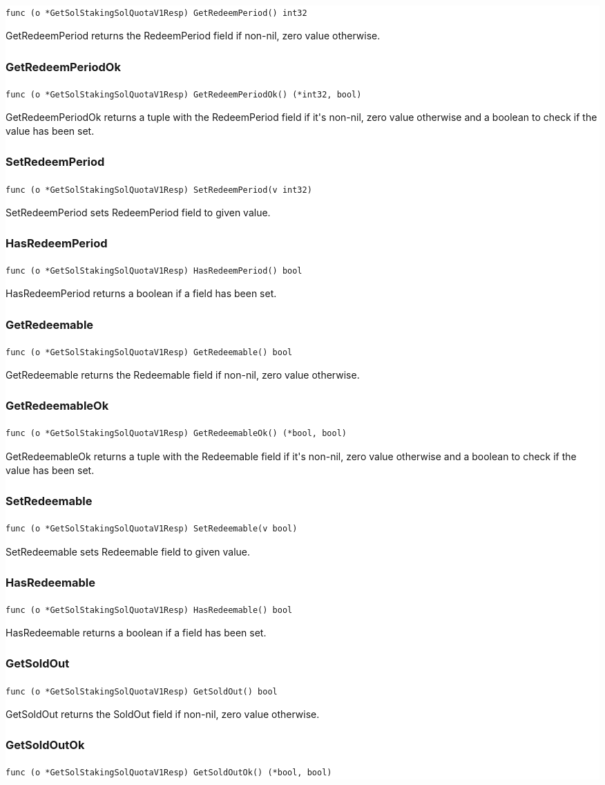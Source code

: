 `func (o *GetSolStakingSolQuotaV1Resp) GetRedeemPeriod() int32`

GetRedeemPeriod returns the RedeemPeriod field if non-nil, zero value otherwise.

### GetRedeemPeriodOk

`func (o *GetSolStakingSolQuotaV1Resp) GetRedeemPeriodOk() (*int32, bool)`

GetRedeemPeriodOk returns a tuple with the RedeemPeriod field if it's non-nil, zero value otherwise
and a boolean to check if the value has been set.

### SetRedeemPeriod

`func (o *GetSolStakingSolQuotaV1Resp) SetRedeemPeriod(v int32)`

SetRedeemPeriod sets RedeemPeriod field to given value.

### HasRedeemPeriod

`func (o *GetSolStakingSolQuotaV1Resp) HasRedeemPeriod() bool`

HasRedeemPeriod returns a boolean if a field has been set.

### GetRedeemable

`func (o *GetSolStakingSolQuotaV1Resp) GetRedeemable() bool`

GetRedeemable returns the Redeemable field if non-nil, zero value otherwise.

### GetRedeemableOk

`func (o *GetSolStakingSolQuotaV1Resp) GetRedeemableOk() (*bool, bool)`

GetRedeemableOk returns a tuple with the Redeemable field if it's non-nil, zero value otherwise
and a boolean to check if the value has been set.

### SetRedeemable

`func (o *GetSolStakingSolQuotaV1Resp) SetRedeemable(v bool)`

SetRedeemable sets Redeemable field to given value.

### HasRedeemable

`func (o *GetSolStakingSolQuotaV1Resp) HasRedeemable() bool`

HasRedeemable returns a boolean if a field has been set.

### GetSoldOut

`func (o *GetSolStakingSolQuotaV1Resp) GetSoldOut() bool`

GetSoldOut returns the SoldOut field if non-nil, zero value otherwise.

### GetSoldOutOk

`func (o *GetSolStakingSolQuotaV1Resp) GetSoldOutOk() (*bool, bool)`
